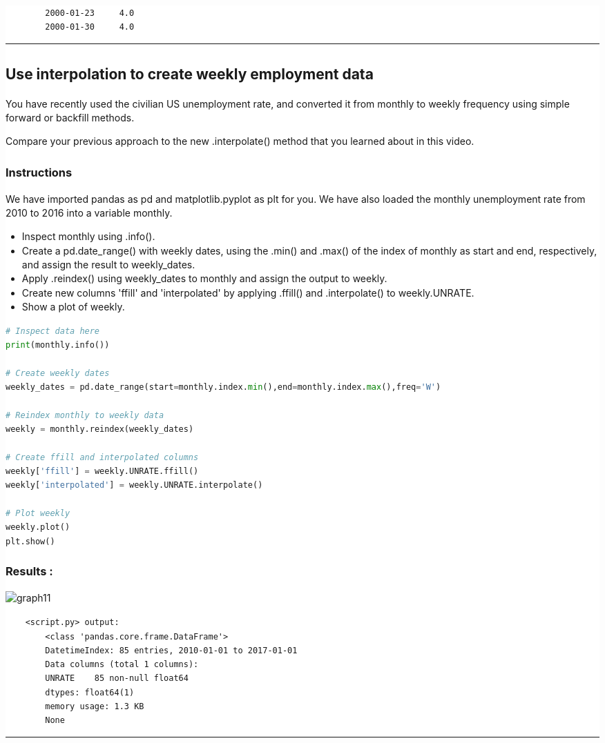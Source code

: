 			2000-01-23     4.0
			2000-01-30     4.0

---


## Use interpolation to create weekly employment data    

You have recently used the civilian US unemployment rate, and converted it from monthly to weekly frequency using simple forward or backfill methods.  

Compare your previous approach to the new .interpolate() method that you learned about in this video.  

### Instructions

We have imported pandas as pd and matplotlib.pyplot as plt for you. We have also loaded the monthly unemployment rate from 2010 to 2016 into a variable monthly.

 - Inspect monthly using .info().
 - Create a pd.date_range() with weekly dates, using the .min() and .max() of the index of monthly as start and end, respectively, and assign the result to weekly_dates.
 - Apply .reindex() using weekly_dates to monthly and assign the output to weekly.
 - Create new columns 'ffill' and 'interpolated' by applying .ffill() and .interpolate() to weekly.UNRATE.
 - Show a plot of weekly.

```python
# Inspect data here
print(monthly.info())

# Create weekly dates
weekly_dates = pd.date_range(start=monthly.index.min(),end=monthly.index.max(),freq='W')

# Reindex monthly to weekly data
weekly = monthly.reindex(weekly_dates)

# Create ffill and interpolated columns
weekly['ffill'] = weekly.UNRATE.ffill()
weekly['interpolated'] = weekly.UNRATE.interpolate()

# Plot weekly
weekly.plot()
plt.show()
```

### Results :  

![graph11](https://github.com/NicoDupont/Mooc/blob/master/Datacamp/Manipulating%20Time%20Series%20Data%20in%20Python/img/graph11.svg)  

		<script.py> output:
			<class 'pandas.core.frame.DataFrame'>
			DatetimeIndex: 85 entries, 2010-01-01 to 2017-01-01
			Data columns (total 1 columns):
			UNRATE    85 non-null float64
			dtypes: float64(1)
			memory usage: 1.3 KB
			None

---